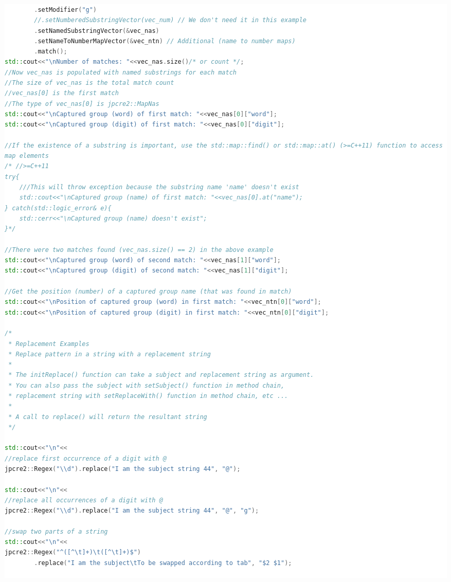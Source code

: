 ```cpp
        .setModifier("g")
        //.setNumberedSubstringVector(vec_num) // We don't need it in this example
        .setNamedSubstringVector(&vec_nas)
        .setNameToNumberMapVector(&vec_ntn) // Additional (name to number maps)
        .match();
std::cout<<"\nNumber of matches: "<<vec_nas.size()/* or count */;
//Now vec_nas is populated with named substrings for each match
//The size of vec_nas is the total match count
//vec_nas[0] is the first match
//The type of vec_nas[0] is jpcre2::MapNas
std::cout<<"\nCaptured group (word) of first match: "<<vec_nas[0]["word"];
std::cout<<"\nCaptured group (digit) of first match: "<<vec_nas[0]["digit"];

//If the existence of a substring is important, use the std::map::find() or std::map::at() (>=C++11) function to access map elements
/* //>=C++11
try{
    ///This will throw exception because the substring name 'name' doesn't exist
    std::cout<<"\nCaptured group (name) of first match: "<<vec_nas[0].at("name");
} catch(std::logic_error& e){
    std::cerr<<"\nCaptured group (name) doesn't exist";
}*/

//There were two matches found (vec_nas.size() == 2) in the above example
std::cout<<"\nCaptured group (word) of second match: "<<vec_nas[1]["word"];
std::cout<<"\nCaptured group (digit) of second match: "<<vec_nas[1]["digit"];

//Get the position (number) of a captured group name (that was found in match)
std::cout<<"\nPosition of captured group (word) in first match: "<<vec_ntn[0]["word"];
std::cout<<"\nPosition of captured group (digit) in first match: "<<vec_ntn[0]["digit"];

/*
 * Replacement Examples
 * Replace pattern in a string with a replacement string
 * 
 * The initReplace() function can take a subject and replacement string as argument.
 * You can also pass the subject with setSubject() function in method chain,
 * replacement string with setReplaceWith() function in method chain, etc ...
 * 
 * A call to replace() will return the resultant string
 */

std::cout<<"\n"<<
//replace first occurrence of a digit with @
jpcre2::Regex("\\d").replace("I am the subject string 44", "@");

std::cout<<"\n"<<
//replace all occurrences of a digit with @
jpcre2::Regex("\\d").replace("I am the subject string 44", "@", "g");

//swap two parts of a string
std::cout<<"\n"<<
jpcre2::Regex("^([^\t]+)\t([^\t]+)$")
        .replace("I am the subject\tTo be swapped according to tab", "$2 $1");
        
```



